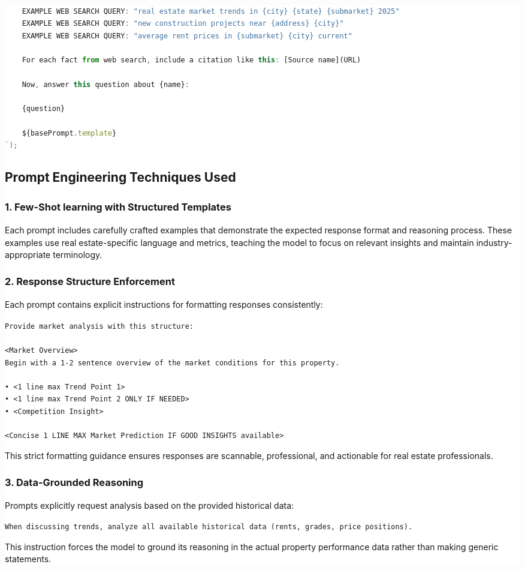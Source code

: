 ``` javascript 
    EXAMPLE WEB SEARCH QUERY: "real estate market trends in {city} {state} {submarket} 2025"
    EXAMPLE WEB SEARCH QUERY: "new construction projects near {address} {city}"
    EXAMPLE WEB SEARCH QUERY: "average rent prices in {submarket} {city} current"
    
    For each fact from web search, include a citation like this: [Source name](URL)
    
    Now, answer this question about {name}:
    
    {question}
    
    ${basePrompt.template}
`);

```

## Prompt Engineering Techniques Used 

### 1. Few-Shot learning with Structured Templates

Each prompt includes carefully crafted examples that demonstrate the expected response format and reasoning process. These examples use real estate-specific language and metrics, teaching the model to focus on relevant insights and maintain industry-appropriate terminology.

### 2. Response Structure Enforcement

Each prompt contains explicit instructions for formatting responses consistently:

```
Provide market analysis with this structure:

<Market Overview>
Begin with a 1-2 sentence overview of the market conditions for this property.

• <1 line max Trend Point 1>
• <1 line max Trend Point 2 ONLY IF NEEDED>
• <Competition Insight>

<Concise 1 LINE MAX Market Prediction IF GOOD INSIGHTS available>
```

This strict formatting guidance ensures responses are scannable, professional, and actionable for real estate professionals.

### 3. Data-Grounded Reasoning

Prompts explicitly request analysis based on the provided historical data:

```
When discussing trends, analyze all available historical data (rents, grades, price positions).
```

This instruction forces the model to ground its reasoning in the actual property performance data rather than making generic statements.
